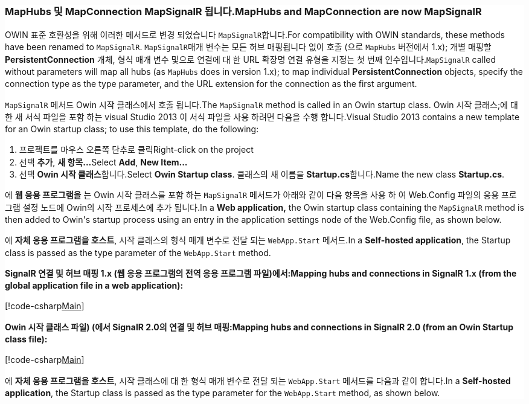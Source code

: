 ### <a name="maphubs-and-mapconnection-are-now-mapsignalr"></a><span data-ttu-id="0eaf7-334">MapHubs 및 MapConnection MapSignalR 됩니다.</span><span class="sxs-lookup"><span data-stu-id="0eaf7-334">MapHubs and MapConnection are now MapSignalR</span></span>

<span data-ttu-id="0eaf7-335">OWIN 표준 호환성을 위해 이러한 메서드로 변경 되었습니다 `MapSignalR`합니다.</span><span class="sxs-lookup"><span data-stu-id="0eaf7-335">For compatibility with OWIN standards, these methods have been renamed to `MapSignalR`.</span></span> <span data-ttu-id="0eaf7-336">`MapSignalR`매개 변수는 모든 허브 매핑됩니다 없이 호출 (으로 `MapHubs` 버전에서 1.x); 개별 매핑할 **PersistentConnection** 개체, 형식 매개 변수 및으로 연결에 대 한 URL 확장명 연결 유형을 지정는 첫 번째 인수입니다.</span><span class="sxs-lookup"><span data-stu-id="0eaf7-336">`MapSignalR` called without parameters will map all hubs (as `MapHubs` does in version 1.x); to map individual **PersistentConnection** objects, specify the connection type as the type parameter, and the URL extension for the connection as the first argument.</span></span>

<span data-ttu-id="0eaf7-337">`MapSignalR` 메서드 Owin 시작 클래스에서 호출 됩니다.</span><span class="sxs-lookup"><span data-stu-id="0eaf7-337">The `MapSignalR` method is called in an Owin startup class.</span></span> <span data-ttu-id="0eaf7-338">Owin 시작 클래스;에 대 한 새 서식 파일을 포함 하는 visual Studio 2013 이 서식 파일을 사용 하려면 다음을 수행 합니다.</span><span class="sxs-lookup"><span data-stu-id="0eaf7-338">Visual Studio 2013 contains a new template for an Owin startup class; to use this template, do the following:</span></span>

1. <span data-ttu-id="0eaf7-339">프로젝트를 마우스 오른쪽 단추로 클릭</span><span class="sxs-lookup"><span data-stu-id="0eaf7-339">Right-click on the project</span></span>
2. <span data-ttu-id="0eaf7-340">선택 **추가**, **새 항목...**</span><span class="sxs-lookup"><span data-stu-id="0eaf7-340">Select **Add**, **New Item...**</span></span>
3. <span data-ttu-id="0eaf7-341">선택 **Owin 시작 클래스**합니다.</span><span class="sxs-lookup"><span data-stu-id="0eaf7-341">Select **Owin Startup class**.</span></span> <span data-ttu-id="0eaf7-342">클래스의 새 이름을 **Startup.cs**합니다.</span><span class="sxs-lookup"><span data-stu-id="0eaf7-342">Name the new class **Startup.cs**.</span></span>

<span data-ttu-id="0eaf7-343">에 **웹 응용 프로그램을** 는 Owin 시작 클래스를 포함 하는 `MapSignalR` 메서드가 아래와 같이 다음 항목을 사용 하 여 Web.Config 파일의 응용 프로그램 설정 노드에 Owin의 시작 프로세스에 추가 됩니다.</span><span class="sxs-lookup"><span data-stu-id="0eaf7-343">In a **Web application,** the Owin startup class containing the `MapSignalR` method is then added to Owin's startup process using an entry in the application settings node of the Web.Config file, as shown below.</span></span>

<span data-ttu-id="0eaf7-344">에 **자체 응용 프로그램을 호스트**, 시작 클래스의 형식 매개 변수로 전달 되는 `WebApp.Start` 메서드.</span><span class="sxs-lookup"><span data-stu-id="0eaf7-344">In a **Self-hosted application**, the Startup class is passed as the type parameter of the `WebApp.Start` method.</span></span>

<span data-ttu-id="0eaf7-345">**SignalR 연결 및 허브 매핑 1.x (웹 응용 프로그램의 전역 응용 프로그램 파일)에서:**</span><span class="sxs-lookup"><span data-stu-id="0eaf7-345">**Mapping hubs and connections in SignalR 1.x (from the global application file in a web application):**</span></span> 

[!code-csharp[Main](release-notes/samples/sample5.cs)]

<span data-ttu-id="0eaf7-346">**Owin 시작 클래스 파일) (에서 SignalR 2.0의 연결 및 허브 매핑:**</span><span class="sxs-lookup"><span data-stu-id="0eaf7-346">**Mapping hubs and connections in SignalR 2.0 (from an Owin Startup class file):**</span></span> 

[!code-csharp[Main](release-notes/samples/sample6.cs)]

<span data-ttu-id="0eaf7-347">에 **자체 응용 프로그램을 호스트**, 시작 클래스에 대 한 형식 매개 변수로 전달 되는 `WebApp.Start` 메서드를 다음과 같이 합니다.</span><span class="sxs-lookup"><span data-stu-id="0eaf7-347">In a **Self-hosted application**, the Startup class is passed as the type parameter for the `WebApp.Start` method, as shown below.</span></span>
